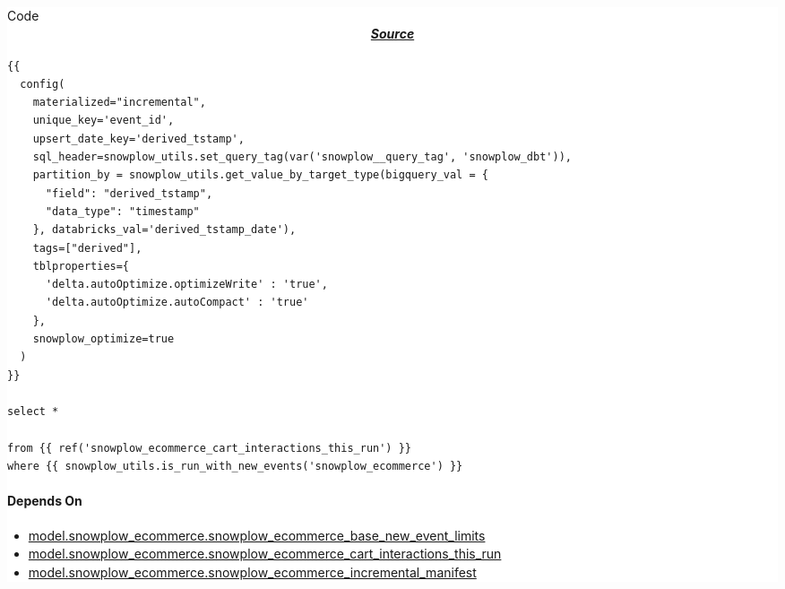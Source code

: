 <DbtDetails>
<summary>Code</summary>

<Tabs groupId="dispatched_sql">
<TabItem value="default" label="default" default>

<center><b><i><a href="https://github.com/snowplow/dbt-snowplow-ecommerce/blob/main/models/carts/snowplow_ecommerce_cart_interactions.sql">Source</a></i></b></center>

```jinja2
{{
  config(
    materialized="incremental",
    unique_key='event_id',
    upsert_date_key='derived_tstamp',
    sql_header=snowplow_utils.set_query_tag(var('snowplow__query_tag', 'snowplow_dbt')),
    partition_by = snowplow_utils.get_value_by_target_type(bigquery_val = {
      "field": "derived_tstamp",
      "data_type": "timestamp"
    }, databricks_val='derived_tstamp_date'),
    tags=["derived"],
    tblproperties={
      'delta.autoOptimize.optimizeWrite' : 'true',
      'delta.autoOptimize.autoCompact' : 'true'
    },
    snowplow_optimize=true
  )
}}

select *

from {{ ref('snowplow_ecommerce_cart_interactions_this_run') }}
where {{ snowplow_utils.is_run_with_new_events('snowplow_ecommerce') }}
```

</TabItem>
</Tabs>

</DbtDetails>


<h4>Depends On</h4>

<Tabs groupId="reference">
<TabItem value="model" label="Models">

- [model.snowplow_ecommerce.snowplow_ecommerce_base_new_event_limits](/docs/modeling-your-data/modeling-your-data-with-dbt/reference/snowplow_ecommerce/models/index.md#model.snowplow_ecommerce.snowplow_ecommerce_base_new_event_limits)
- [model.snowplow_ecommerce.snowplow_ecommerce_cart_interactions_this_run](/docs/modeling-your-data/modeling-your-data-with-dbt/reference/snowplow_ecommerce/models/index.md#model.snowplow_ecommerce.snowplow_ecommerce_cart_interactions_this_run)
- [model.snowplow_ecommerce.snowplow_ecommerce_incremental_manifest](/docs/modeling-your-data/modeling-your-data-with-dbt/reference/snowplow_ecommerce/models/index.md#model.snowplow_ecommerce.snowplow_ecommerce_incremental_manifest)

